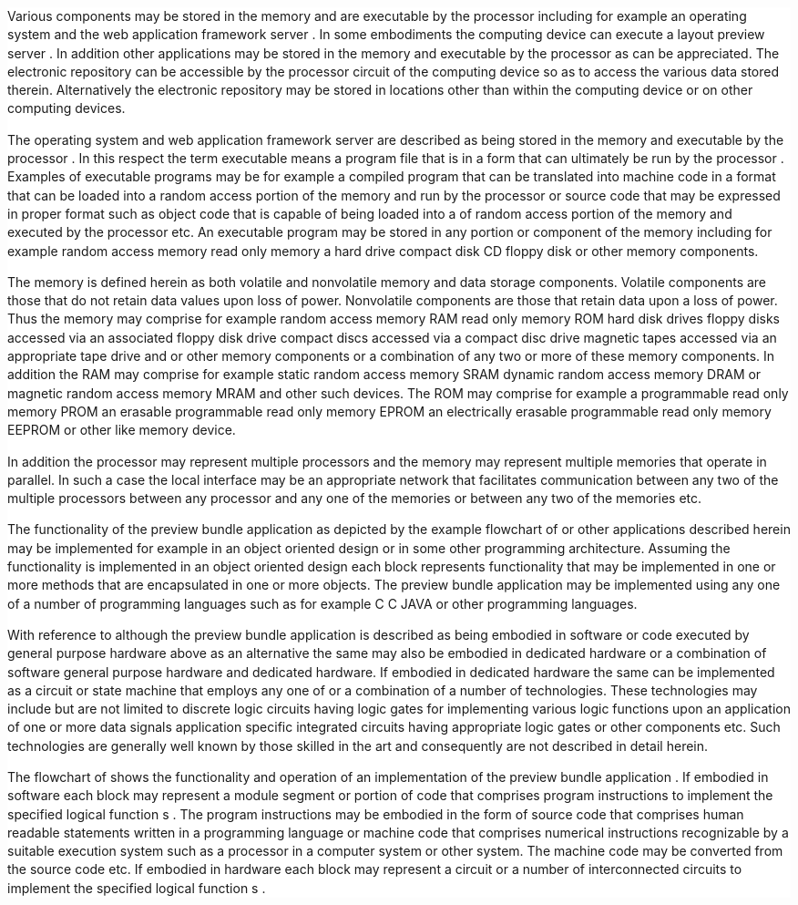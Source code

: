 Various components may be stored in the memory and are executable by the processor including for example an operating system and the web application framework server . In some embodiments the computing device can execute a layout preview server . In addition other applications may be stored in the memory and executable by the processor as can be appreciated. The electronic repository can be accessible by the processor circuit of the computing device so as to access the various data stored therein. Alternatively the electronic repository may be stored in locations other than within the computing device or on other computing devices.

The operating system and web application framework server are described as being stored in the memory and executable by the processor . In this respect the term executable means a program file that is in a form that can ultimately be run by the processor . Examples of executable programs may be for example a compiled program that can be translated into machine code in a format that can be loaded into a random access portion of the memory and run by the processor or source code that may be expressed in proper format such as object code that is capable of being loaded into a of random access portion of the memory and executed by the processor etc. An executable program may be stored in any portion or component of the memory including for example random access memory read only memory a hard drive compact disk CD floppy disk or other memory components.

The memory is defined herein as both volatile and nonvolatile memory and data storage components. Volatile components are those that do not retain data values upon loss of power. Nonvolatile components are those that retain data upon a loss of power. Thus the memory may comprise for example random access memory RAM read only memory ROM hard disk drives floppy disks accessed via an associated floppy disk drive compact discs accessed via a compact disc drive magnetic tapes accessed via an appropriate tape drive and or other memory components or a combination of any two or more of these memory components. In addition the RAM may comprise for example static random access memory SRAM dynamic random access memory DRAM or magnetic random access memory MRAM and other such devices. The ROM may comprise for example a programmable read only memory PROM an erasable programmable read only memory EPROM an electrically erasable programmable read only memory EEPROM or other like memory device.

In addition the processor may represent multiple processors and the memory may represent multiple memories that operate in parallel. In such a case the local interface may be an appropriate network that facilitates communication between any two of the multiple processors between any processor and any one of the memories or between any two of the memories etc.

The functionality of the preview bundle application as depicted by the example flowchart of or other applications described herein may be implemented for example in an object oriented design or in some other programming architecture. Assuming the functionality is implemented in an object oriented design each block represents functionality that may be implemented in one or more methods that are encapsulated in one or more objects. The preview bundle application may be implemented using any one of a number of programming languages such as for example C C JAVA or other programming languages.

With reference to although the preview bundle application is described as being embodied in software or code executed by general purpose hardware above as an alternative the same may also be embodied in dedicated hardware or a combination of software general purpose hardware and dedicated hardware. If embodied in dedicated hardware the same can be implemented as a circuit or state machine that employs any one of or a combination of a number of technologies. These technologies may include but are not limited to discrete logic circuits having logic gates for implementing various logic functions upon an application of one or more data signals application specific integrated circuits having appropriate logic gates or other components etc. Such technologies are generally well known by those skilled in the art and consequently are not described in detail herein.

The flowchart of shows the functionality and operation of an implementation of the preview bundle application . If embodied in software each block may represent a module segment or portion of code that comprises program instructions to implement the specified logical function s . The program instructions may be embodied in the form of source code that comprises human readable statements written in a programming language or machine code that comprises numerical instructions recognizable by a suitable execution system such as a processor in a computer system or other system. The machine code may be converted from the source code etc. If embodied in hardware each block may represent a circuit or a number of interconnected circuits to implement the specified logical function s .
